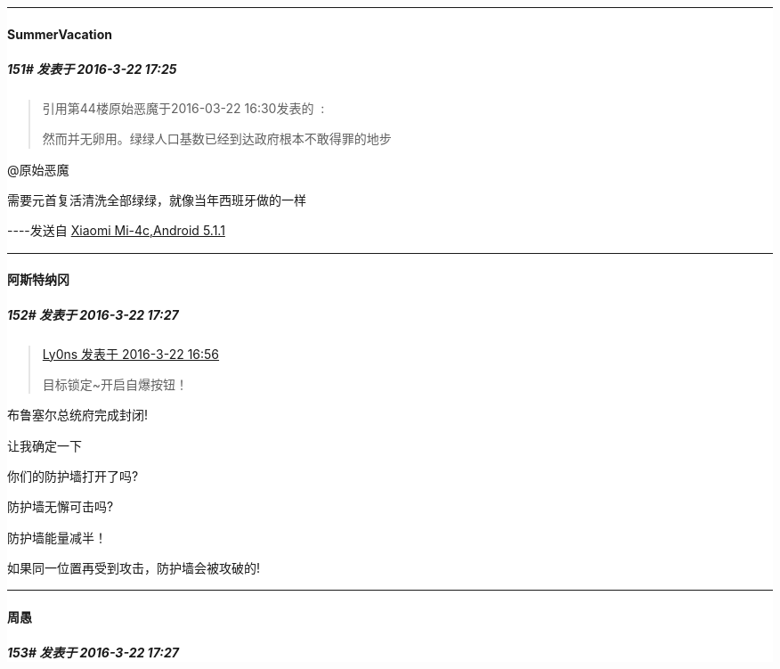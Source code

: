 





-----

####  SummerVacation  
##### 151#       发表于 2016-3-22 17:25



<blockquote>引用第44楼原始恶魔于2016-03-22 16:30发表的  :

然而并无卵用。绿绿人口基数已经到达政府根本不敢得罪的地步</blockquote>
@原始恶魔

需要元首复活清洗全部绿绿，就像当年西班牙做的一样


----发送自 [Xiaomi Mi-4c,Android 5.1.1](http://stage1.5j4m.com/?1.19) 







-----

####  阿斯特纳冈  
##### 152#       发表于 2016-3-22 17:27



<blockquote><a href="httphttps://bbs.saraba1st.com/2b/forum.php?mod=redirect&amp;goto=findpost&amp;pid=31905198&amp;ptid=1227766" target="_blank">Ly0ns 发表于 2016-3-22 16:56</a>

目标锁定~开启自爆按钮！</blockquote>
布鲁塞尔总统府完成封闭!

让我确定一下


你们的防护墙打开了吗?


防护墙无懈可击吗?


防护墙能量减半！


如果同一位置再受到攻击，防护墙会被攻破的!







-----

####  周愚  
##### 153#       发表于 2016-3-22 17:27


